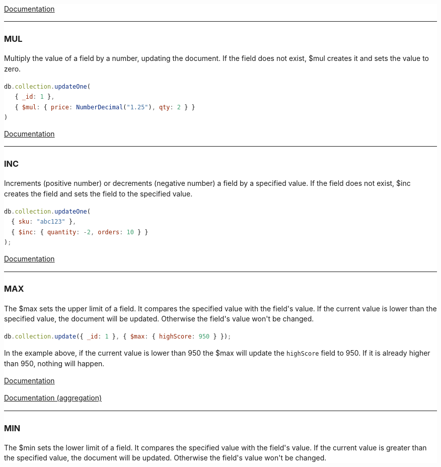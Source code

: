 [Documentation](https://docs.mongodb.com/manual/reference/method/db.collection.updateMany/)

---

### MUL

Multiply the value of a field by a number, updating the document. If the field does not exist, $mul creates it and sets the value to zero.

```javascript
db.collection.updateOne(
   { _id: 1 },
   { $mul: { price: NumberDecimal("1.25"), qty: 2 } }
)
```

[Documentation](https://docs.mongodb.com/manual/reference/operator/update/mul/)

---

### INC
Increments (positive number) or decrements (negative number) a field by a specified value. If the field does not exist, $inc creates the field and sets the field to the specified value.

```javascript
db.collection.updateOne(
  { sku: "abc123" },
  { $inc: { quantity: -2, orders: 10 } }
);
```

[Documentation](https://docs.mongodb.com/manual/reference/operator/update/inc/)

---

### MAX
The $max sets the upper limit of a field. It compares the specified value with the field's value. If the current value is lower than the specified value, the document will be updated. Otherwise the field's value won't be changed.

```javascript
db.collection.update({ _id: 1 }, { $max: { highScore: 950 } });
```
In the example above, if the current value is lower than 950 the $max will update the `highScore` field to 950. If it is already higher than 950, nothing will happen.

[Documentation](https://docs.mongodb.com/manual/reference/operator/meta/max/)

[Documentation (aggregation)](https://docs.mongodb.com/manual/reference/operator/aggregation/max/)

---

### MIN
The $min sets the lower limit of a field. It compares the specified value with the field's value. If the current value is greater than the specified value, the document will be updated. Otherwise the field's value won't be changed.
